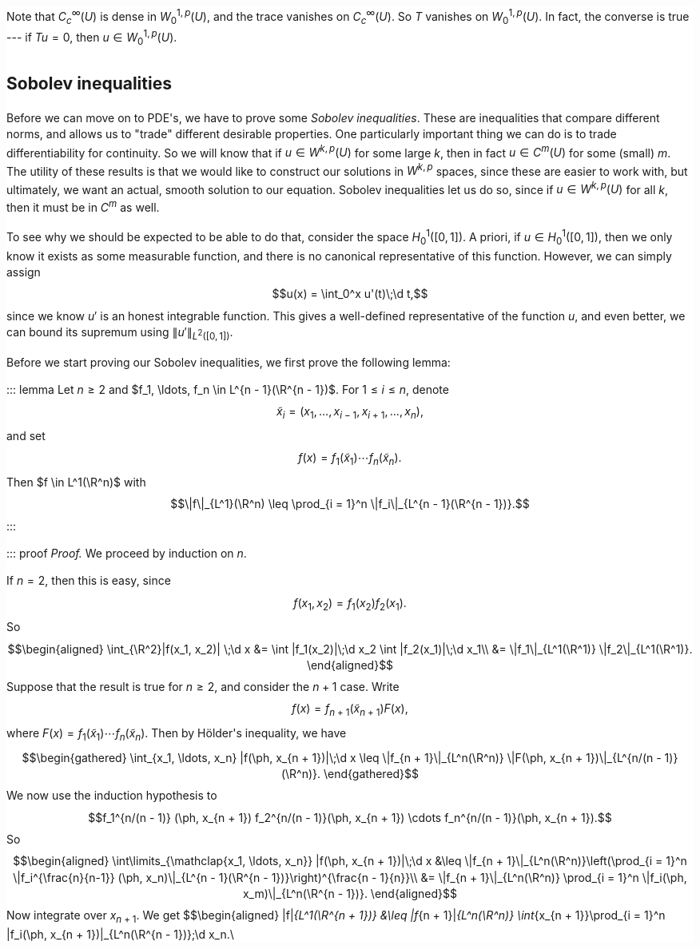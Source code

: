 Note that $C_c^\infty(U)$ is dense in $W_0^{1, p}(U)$, and the trace
vanishes on $C_c^\infty(U)$. So $T$ vanishes on $W_0^{1, p}(U)$. In
fact, the converse is true --- if $Tu = 0$, then $u \in W_0^{1, p}(U)$.

## Sobolev inequalities

Before we can move on to PDE's, we have to prove some *Sobolev
inequalities*. These are inequalities that compare different norms, and
allows us to "trade" different desirable properties. One particularly
important thing we can do is to trade differentiability for continuity.
So we will know that if $u \in W^{k, p}(U)$ for some large $k$, then in
fact $u \in C^m(U)$ for some (small) $m$. The utility of these results
is that we would like to construct our solutions in $W^{k, p}$ spaces,
since these are easier to work with, but ultimately, we want an actual,
smooth solution to our equation. Sobolev inequalities let us do so,
since if $u \in W^{k, p}(U)$ for all $k$, then it must be in $C^m$ as
well.

To see why we should be expected to be able to do that, consider the
space $H_0^1([0, 1])$. A priori, if $u \in H_0^1([0, 1])$, then we only
know it exists as some measurable function, and there is no canonical
representative of this function. However, we can simply assign
$$u(x) = \int_0^x u'(t)\;\d t,$$ since we know $u'$ is an honest
integrable function. This gives a well-defined representative of the
function $u$, and even better, we can bound its supremum using
$\|u'\|_{L^2([0, 1])}$.

Before we start proving our Sobolev inequalities, we first prove the
following lemma:

::: lemma
Let $n \geq 2$ and $f_1, \ldots, f_n \in L^{n - 1}(\R^{n - 1})$. For
$1 \leq i \leq n$, denote
$$\tilde{x}_i = (x_1, \ldots, x_{i - 1}, x_{i + 1}, \ldots, x_n),$$ and
set $$f(x) = f_1(\tilde{x}_1) \cdots f_n(\tilde{x}_n).$$ Then
$f \in L^1(\R^n)$ with
$$\|f\|_{L^1}(\R^n) \leq \prod_{i = 1}^n \|f_i\|_{L^{n - 1}(\R^{n - 1})}.$$
:::

::: proof
*Proof.* We proceed by induction on $n$.

If $n = 2$, then this is easy, since
$$f(x_1, x_2) = f_1(x_2) f_2(x_1).$$ So $$\begin{aligned}
    \int_{\R^2}|f(x_1, x_2)| \;\d x &= \int |f_1(x_2)|\;\d x_2 \int |f_2(x_1)|\;\d x_1\\
    &= \|f_1\|_{L^1(\R^1)} \|f_2\|_{L^1(\R^1)}.
  \end{aligned}$$ Suppose that the result is true for $n \geq 2$, and
consider the $n + 1$ case. Write
$$f(x) = f_{n + 1}(\tilde{x}_{n + 1}) F(x),$$ where
$F(x) = f_1(\tilde{x}_1) \cdots f_n(\tilde{x}_n)$. Then by Hölder's
inequality, we have $$\begin{gathered}
    \int_{x_1, \ldots, x_n} |f(\ph, x_{n + 1})|\;\d x \leq \|f_{n + 1}\|_{L^n(\R^n)} \|F(\ph, x_{n + 1})\|_{L^{n/(n - 1)}(\R^n)}.
  \end{gathered}$$ We now use the induction hypothesis to
$$f_1^{n/(n - 1)} (\ph, x_{n + 1}) f_2^{n/(n - 1)}(\ph, x_{n + 1}) \cdots f_n^{n/(n - 1)}(\ph, x_{n + 1}).$$
So $$\begin{aligned}
    \int\limits_{\mathclap{x_1, \ldots, x_n}} |f(\ph, x_{n + 1})|\;\d x &\leq \|f_{n + 1}\|_{L^n(\R^n)}\left(\prod_{i = 1}^n \|f_i^{\frac{n}{n-1}} (\ph, x_n)\|_{L^{n - 1}(\R^{n - 1})}\right)^{\frac{n - 1}{n}}\\
    &= \|f_{n + 1}\|_{L^n(\R^n)} \prod_{i = 1}^n \|f_i(\ph, x_m)\|_{L^n(\R^{n - 1})}.
  \end{aligned}$$ Now integrate over $x_{n + 1}$. We get
$$\begin{aligned}
    \|f\|_{L^1(\R^{n + 1})} &\leq \|f_{n + 1}\|_{L^n(\R^n)} \int_{x_{n + 1}}\prod_{i = 1}^n \|f_i(\ph, x_{n + 1})\|_{L^n(\R^{n - 1})}\;\d x_n.\\